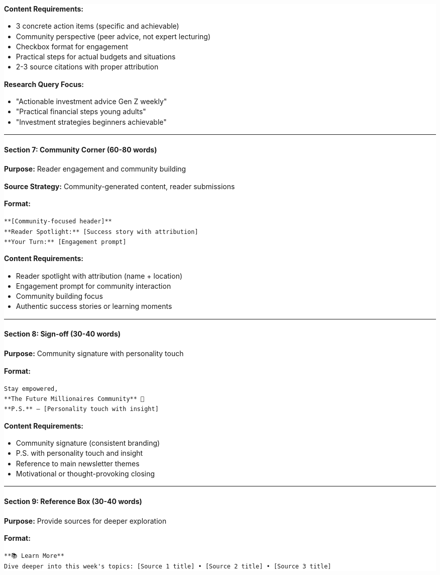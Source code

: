 **Content Requirements:**
- 3 concrete action items (specific and achievable)
- Community perspective (peer advice, not expert lecturing)
- Checkbox format for engagement
- Practical steps for actual budgets and situations
- 2-3 source citations with proper attribution

**Research Query Focus:**
- "Actionable investment advice Gen Z weekly"
- "Practical financial steps young adults"
- "Investment strategies beginners achievable"

---

#### **Section 7: Community Corner (60-80 words)**
**Purpose:** Reader engagement and community building

**Source Strategy:** Community-generated content, reader submissions

**Format:**
```
**[Community-focused header]**
**Reader Spotlight:** [Success story with attribution]
**Your Turn:** [Engagement prompt]
```

**Content Requirements:**
- Reader spotlight with attribution (name + location)
- Engagement prompt for community interaction
- Community building focus
- Authentic success stories or learning moments

---

#### **Section 8: Sign-off (30-40 words)**
**Purpose:** Community signature with personality touch

**Format:**
```
Stay empowered,
**The Future Millionaires Community** 🚀
**P.S.** — [Personality touch with insight]
```

**Content Requirements:**
- Community signature (consistent branding)
- P.S. with personality touch and insight
- Reference to main newsletter themes
- Motivational or thought-provoking closing

---

#### **Section 9: Reference Box (30-40 words)**
**Purpose:** Provide sources for deeper exploration

**Format:**
```
**📚 Learn More**
Dive deeper into this week's topics: [Source 1 title] • [Source 2 title] • [Source 3 title]
```
